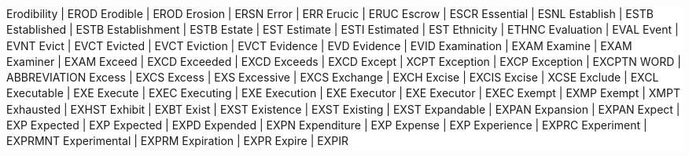 Erodibility | EROD
Erodible | EROD
Erosion | ERSN
Error | ERR
Erucic | ERUC
Escrow | ESCR
Essential | ESNL
Establish | ESTB
Established | ESTB
Establishment | ESTB
Estate | EST
Estimate | ESTI
Estimated | EST
Ethnicity | ETHNC
Evaluation | EVAL
Event | EVNT
Evict | EVCT
Evicted | EVCT
Eviction | EVCT
Evidence | EVD
Evidence | EVID
Examination | EXAM
Examine | EXAM
Examiner | EXAM
Exceed | EXCD
Exceeded | EXCD
Exceeds | EXCD
Except | XCPT
Exception | EXCP
Exception | EXCPTN
WORD | ABBREVIATION
Excess | EXCS
Excess | EXS
Excessive | EXCS
Exchange | EXCH
Excise | EXCIS
Excise | XCSE
Exclude | EXCL
Executable | EXE
Execute | EXEC
Executing | EXE
Execution | EXE
Executor | EXE
Executor | EXEC
Exempt | EXMP
Exempt | XMPT
Exhausted | EXHST
Exhibit | EXBT
Exist | EXST
Existence | EXST
Existing | EXST
Expandable | EXPAN
Expansion | EXPAN
Expect | EXP
Expected | EXP
Expected | EXPD
Expended | EXPN
Expenditure | EXP
Expense | EXP
Experience | EXPRC
Experiment | EXPRMNT
Experimental | EXPRM
Expiration | EXPR
Expire | EXPIR